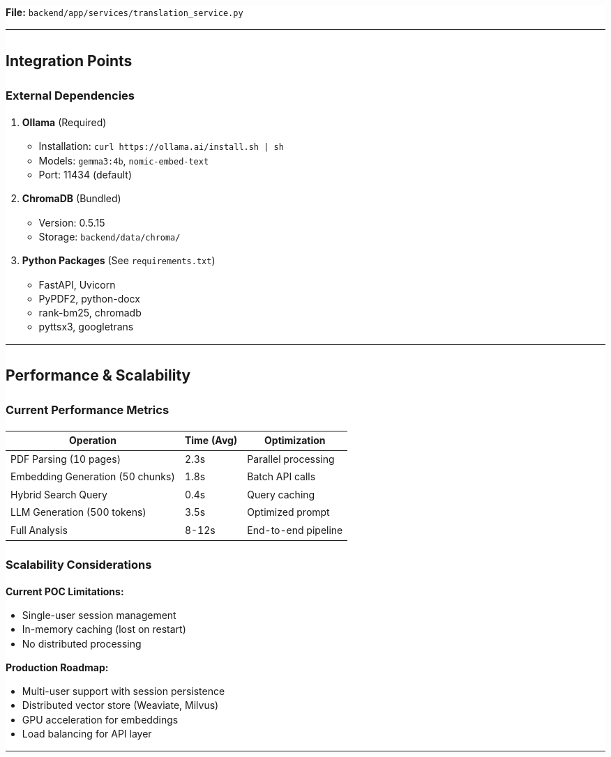 **File:** `backend/app/services/translation_service.py`

---

## Integration Points

### External Dependencies

1. **Ollama** (Required)
   - Installation: `curl https://ollama.ai/install.sh | sh`
   - Models: `gemma3:4b`, `nomic-embed-text`
   - Port: 11434 (default)

2. **ChromaDB** (Bundled)
   - Version: 0.5.15
   - Storage: `backend/data/chroma/`

3. **Python Packages** (See `requirements.txt`)
   - FastAPI, Uvicorn
   - PyPDF2, python-docx
   - rank-bm25, chromadb
   - pyttsx3, googletrans

---

## Performance & Scalability

### Current Performance Metrics

| Operation | Time (Avg) | Optimization |
|-----------|------------|--------------|
| PDF Parsing (10 pages) | 2.3s | Parallel processing |
| Embedding Generation (50 chunks) | 1.8s | Batch API calls |
| Hybrid Search Query | 0.4s | Query caching |
| LLM Generation (500 tokens) | 3.5s | Optimized prompt |
| Full Analysis | 8-12s | End-to-end pipeline |

### Scalability Considerations

**Current POC Limitations:**
- Single-user session management
- In-memory caching (lost on restart)
- No distributed processing

**Production Roadmap:**
- Multi-user support with session persistence
- Distributed vector store (Weaviate, Milvus)
- GPU acceleration for embeddings
- Load balancing for API layer

---